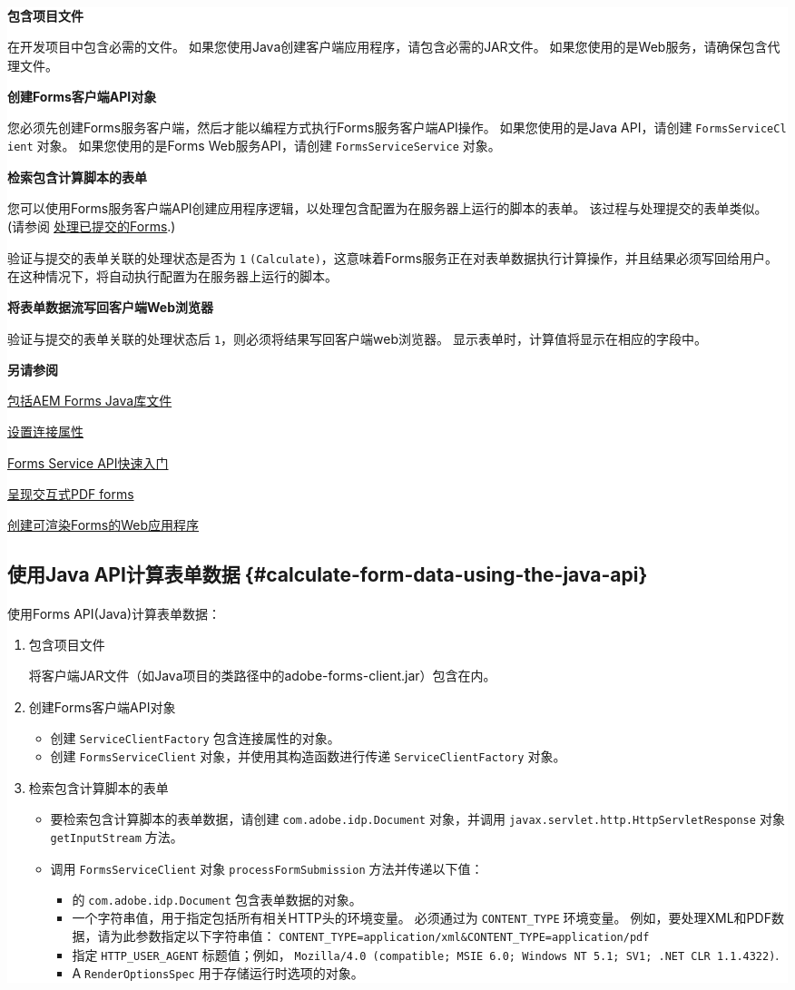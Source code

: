 **包含项目文件**

在开发项目中包含必需的文件。 如果您使用Java创建客户端应用程序，请包含必需的JAR文件。 如果您使用的是Web服务，请确保包含代理文件。

**创建Forms客户端API对象**

您必须先创建Forms服务客户端，然后才能以编程方式执行Forms服务客户端API操作。 如果您使用的是Java API，请创建 `FormsServiceClient` 对象。 如果您使用的是Forms Web服务API，请创建 `FormsServiceService` 对象。

**检索包含计算脚本的表单**

您可以使用Forms服务客户端API创建应用程序逻辑，以处理包含配置为在服务器上运行的脚本的表单。 该过程与处理提交的表单类似。 (请参阅 [处理已提交的Forms](/help/forms/developing/handling-submitted-forms.md).)

验证与提交的表单关联的处理状态是否为 `1` `(Calculate)`，这意味着Forms服务正在对表单数据执行计算操作，并且结果必须写回给用户。 在这种情况下，将自动执行配置为在服务器上运行的脚本。

**将表单数据流写回客户端Web浏览器**

验证与提交的表单关联的处理状态后 `1`，则必须将结果写回客户端web浏览器。 显示表单时，计算值将显示在相应的字段中。

**另请参阅**

[包括AEM Forms Java库文件](/help/forms/developing/invoking-aem-forms-using-java.md#including-aem-forms-java-library-files)

[设置连接属性](/help/forms/developing/invoking-aem-forms-using-java.md#setting-connection-properties)

[Forms Service API快速入门](/help/forms/developing/forms-service-api-quick-starts.md#forms-service-api-quick-starts)

[呈现交互式PDF forms](/help/forms/developing/rendering-interactive-pdf-forms.md)

[创建可渲染Forms的Web应用程序](/help/forms/developing/creating-web-applications-renders-forms.md)

## 使用Java API计算表单数据 {#calculate-form-data-using-the-java-api}

使用Forms API(Java)计算表单数据：

1. 包含项目文件

   将客户端JAR文件（如Java项目的类路径中的adobe-forms-client.jar）包含在内。

1. 创建Forms客户端API对象

   * 创建 `ServiceClientFactory` 包含连接属性的对象。
   * 创建 `FormsServiceClient` 对象，并使用其构造函数进行传递 `ServiceClientFactory` 对象。

1. 检索包含计算脚本的表单

   * 要检索包含计算脚本的表单数据，请创建 `com.adobe.idp.Document` 对象，并调用 `javax.servlet.http.HttpServletResponse` 对象 `getInputStream` 方法。
   * 调用 `FormsServiceClient` 对象 `processFormSubmission` 方法并传递以下值：

      * 的 `com.adobe.idp.Document` 包含表单数据的对象。
      * 一个字符串值，用于指定包括所有相关HTTP头的环境变量。 必须通过为 `CONTENT_TYPE` 环境变量。 例如，要处理XML和PDF数据，请为此参数指定以下字符串值： `CONTENT_TYPE=application/xml&CONTENT_TYPE=application/pdf`
      * 指定 `HTTP_USER_AGENT` 标题值；例如， `Mozilla/4.0 (compatible; MSIE 6.0; Windows NT 5.1; SV1; .NET CLR 1.1.4322)`.
      * A `RenderOptionsSpec` 用于存储运行时选项的对象。

